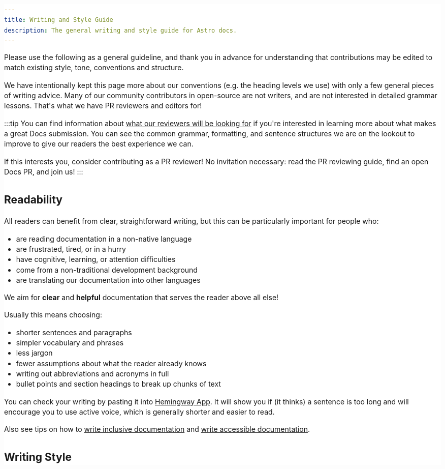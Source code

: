 ```yaml
---
title: Writing and Style Guide
description: The general writing and style guide for Astro docs.
---
```


Please use the following as a general guideline, and thank you in advance for understanding that contributions may be edited to match existing style, tone, conventions and structure.

We have intentionally kept this page more about our conventions (e.g. the heading levels we use) with only a few general pieces of writing advice. Many of our community contributors in open-source are not writers, and are not interested in detailed grammar lessons. That's what we have PR reviewers and editors for! 

:::tip
You can find information about [what our reviewers will be looking for](/reviewers/1-reviewing-prs/) if you're interested in learning more about what makes a great Docs submission. You can see the common grammar, formatting, and sentence structures we are on the lookout to improve to give our readers the best experience we can.

If this interests you, consider contributing as a PR reviewer! No invitation necessary: read the PR reviewing guide, find an open Docs PR, and join us! 
:::

## Readability

All readers can benefit from clear, straightforward writing, but this can be particularly important for people who:

- are reading documentation in a non-native language
- are frustrated, tired, or in a hurry
- have cognitive, learning, or attention difficulties
- come from a non-traditional development background
- are translating our documentation into other languages

We aim for **clear** and **helpful** documentation that serves the reader above all else!

Usually this means choosing:

- shorter sentences and paragraphs
- simpler vocabulary and phrases
- less jargon
- fewer assumptions about what the reader already knows
- writing out abbreviations and acronyms in full
- bullet points and section headings to break up chunks of text

You can check your writing by pasting it into [Hemingway App](https://hemingwayapp.com/). It will show you if (it thinks) a sentence is too long and will encourage you to use active voice, which is generally shorter and easier to read.

Also see tips on how to [write inclusive documentation](https://developers.google.com/style/inclusive-documentation) and [write accessible documentation](https://developers.google.com/style/accessibility).

## Writing Style
